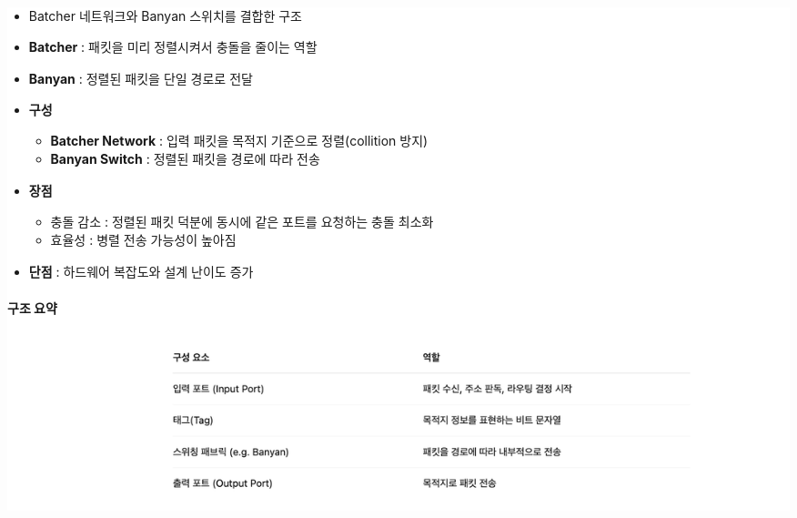  - Batcher 네트워크와 Banyan 스위치를 결합한 구조
 - **Batcher** : 패킷을 미리 정렬시켜서 충돌을 줄이는 역할
 - **Banyan** : 정렬된 패킷을 단일 경로로 전달
 - **구성**
    - **Batcher Network** : 입력 패킷을 목적지 기준으로 정렬(collition 방지)
    - **Banyan Switch** : 정렬된 패킷을 경로에 따라 전송

 - **장점**
    - 충돌 감소 : 정렬된 패킷 덕분에 동시에 같은 포트를 요청하는 충돌 최소화
    - 효율성 : 병렬 전송 가능성이 높아짐
 - **단점** : 하드웨어 복잡도와 설계 난이도 증가


#### 구조 요약

![Alt text](/assets/DCimages/strucSummary.png)


